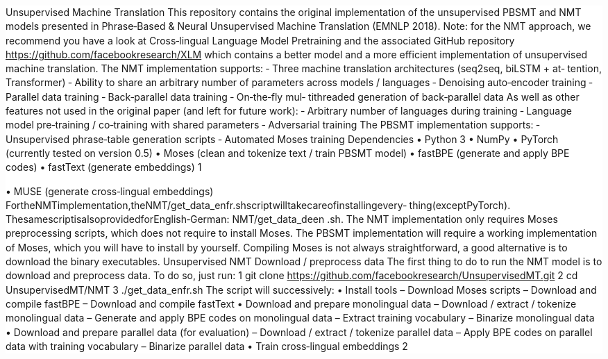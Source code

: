 Unsupervised Machine Translation
This repository contains the original implementation of the unsupervised PBSMT and NMT models
presented in
Phrase‑Based & Neural Unsupervised Machine Translation (EMNLP 2018).
Note: for the NMT approach, we recommend you have a look at Cross‑lingual Language Model
Pretraining and the associated GitHub repository https://github.com/facebookresearch/XLM
which contains a better model and a more efficient implementation of unsupervised machine
translation.
The NMT implementation supports: ‑ Three machine translation architectures (seq2seq, biLSTM + at‑
tention, Transformer) ‑ Ability to share an arbitrary number of parameters across models / languages
‑ Denoising auto‑encoder training ‑ Parallel data training ‑ Back‑parallel data training ‑ On‑the‑fly mul‑
tithreaded generation of back‑parallel data
As well as other features not used in the original paper (and left for future work): ‑ Arbitrary number
of languages during training ‑ Language model pre‑training / co‑training with shared parameters ‑
Adversarial training
The PBSMT implementation supports: ‑ Unsupervised phrase‑table generation scripts ‑ Automated
Moses training
Dependencies
• Python 3
• NumPy
• PyTorch (currently tested on version 0.5)
• Moses (clean and tokenize text / train PBSMT model)
• fastBPE (generate and apply BPE codes)
• fastText (generate embeddings)
1

• MUSE (generate cross‑lingual embeddings)
FortheNMTimplementation,theNMT/get_data_enfr.shscriptwilltakecareofinstallingevery‑
thing(exceptPyTorch). ThesamescriptisalsoprovidedforEnglish‑German: NMT/get_data_deen
.sh. The NMT implementation only requires Moses preprocessing scripts, which does not require to
install Moses.
The PBSMT implementation will require a working implementation of Moses, which you will have to
install by yourself. Compiling Moses is not always straightforward, a good alternative is to download
the binary executables.
Unsupervised NMT
Download / preprocess data
The first thing to do to run the NMT model is to download and preprocess data. To do so, just run:
1 git clone https://github.com/facebookresearch/UnsupervisedMT.git
2 cd UnsupervisedMT/NMT
3 ./get_data_enfr.sh
The script will successively:
• Install tools
– Download Moses scripts
– Download and compile fastBPE
– Download and compile fastText
• Download and prepare monolingual data
– Download / extract / tokenize monolingual data
– Generate and apply BPE codes on monolingual data
– Extract training vocabulary
– Binarize monolingual data
• Download and prepare parallel data (for evaluation)
– Download / extract / tokenize parallel data
– Apply BPE codes on parallel data with training vocabulary
– Binarize parallel data
• Train cross‑lingual embeddings
2

